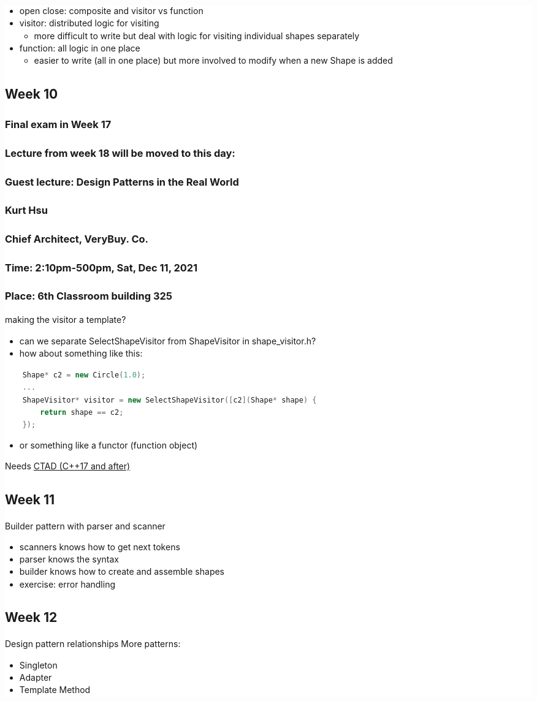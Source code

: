 - open close: composite and visitor vs function
- visitor: distributed logic for visiting
    - more difficult to write but deal with logic for visiting individual shapes separately
- function: all logic in one place
    - easier to write (all in one place) but more involved to modify when a new Shape is added

## Week 10

### Final exam in Week 17
### Lecture from week 18 will be moved to this day:

### Guest lecture: Design Patterns in the Real World  
### Kurt Hsu
### Chief Architect, VeryBuy. Co. 
### Time: 2:10pm-500pm, Sat, Dec 11, 2021
### Place: 6th Classroom building 325

making the visitor a template? 
- can we separate SelectShapeVisitor from ShapeVisitor in shape_visitor.h?
- how about something like this:
``` C++
    Shape* c2 = new Circle(1.0);
    ...
    ShapeVisitor* visitor = new SelectShapeVisitor([c2](Shape* shape) {
        return shape == c2;
    });
```
- or something like a functor (function object)

Needs [CTAD (C++17 and after)](https://en.cppreference.com/w/cpp/language/class_template_argument_deduction)

## Week 11

Builder pattern with parser and scanner
  - scanners knows how to get next tokens
  - parser knows the syntax 
  - builder knows how to create and assemble shapes
  - exercise: error handling
  
## Week 12

Design pattern relationships
More patterns:
- Singleton
- Adapter
- Template Method 
